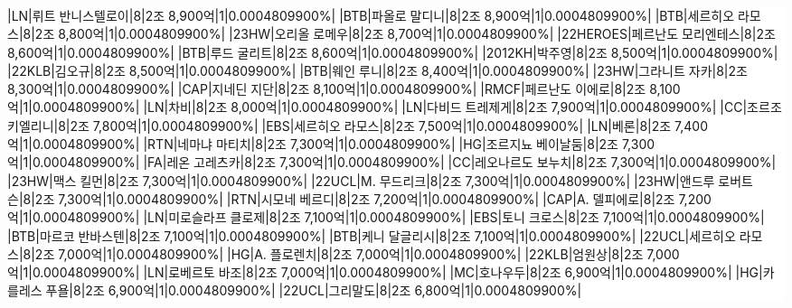 |LN|뤼트 반니스텔로이|8|2조 8,900억|1|0.0004809900%|
|BTB|파올로 말디니|8|2조 8,900억|1|0.0004809900%|
|BTB|세르히오 라모스|8|2조 8,800억|1|0.0004809900%|
|23HW|오리올 로메우|8|2조 8,700억|1|0.0004809900%|
|22HEROES|페르난도 모리엔테스|8|2조 8,600억|1|0.0004809900%|
|BTB|루드 굴리트|8|2조 8,600억|1|0.0004809900%|
|2012KH|박주영|8|2조 8,500억|1|0.0004809900%|
|22KLB|김오규|8|2조 8,500억|1|0.0004809900%|
|BTB|웨인 루니|8|2조 8,400억|1|0.0004809900%|
|23HW|그라니트 자카|8|2조 8,300억|1|0.0004809900%|
|CAP|지네딘 지단|8|2조 8,100억|1|0.0004809900%|
|RMCF|페르난도 이에로|8|2조 8,100억|1|0.0004809900%|
|LN|차비|8|2조 8,000억|1|0.0004809900%|
|LN|다비드 트레제게|8|2조 7,900억|1|0.0004809900%|
|CC|조르조 키엘리니|8|2조 7,800억|1|0.0004809900%|
|EBS|세르히오 라모스|8|2조 7,500억|1|0.0004809900%|
|LN|베론|8|2조 7,400억|1|0.0004809900%|
|RTN|네마냐 마티치|8|2조 7,300억|1|0.0004809900%|
|HG|조르지뇨 베이날둠|8|2조 7,300억|1|0.0004809900%|
|FA|레온 고레츠카|8|2조 7,300억|1|0.0004809900%|
|CC|레오나르도 보누치|8|2조 7,300억|1|0.0004809900%|
|23HW|맥스 킬먼|8|2조 7,300억|1|0.0004809900%|
|22UCL|M. 무드리크|8|2조 7,300억|1|0.0004809900%|
|23HW|앤드루 로버트슨|8|2조 7,300억|1|0.0004809900%|
|RTN|시모네 베르디|8|2조 7,200억|1|0.0004809900%|
|CAP|A. 델피에로|8|2조 7,200억|1|0.0004809900%|
|LN|미로슬라프 클로제|8|2조 7,100억|1|0.0004809900%|
|EBS|토니 크로스|8|2조 7,100억|1|0.0004809900%|
|BTB|마르코 반바스텐|8|2조 7,100억|1|0.0004809900%|
|BTB|케니 달글리시|8|2조 7,100억|1|0.0004809900%|
|22UCL|세르히오 라모스|8|2조 7,000억|1|0.0004809900%|
|HG|A. 플로렌치|8|2조 7,000억|1|0.0004809900%|
|22KLB|엄원상|8|2조 7,000억|1|0.0004809900%|
|LN|로베르토 바조|8|2조 7,000억|1|0.0004809900%|
|MC|호나우두|8|2조 6,900억|1|0.0004809900%|
|HG|카를레스 푸욜|8|2조 6,900억|1|0.0004809900%|
|22UCL|그리말도|8|2조 6,800억|1|0.0004809900%|
